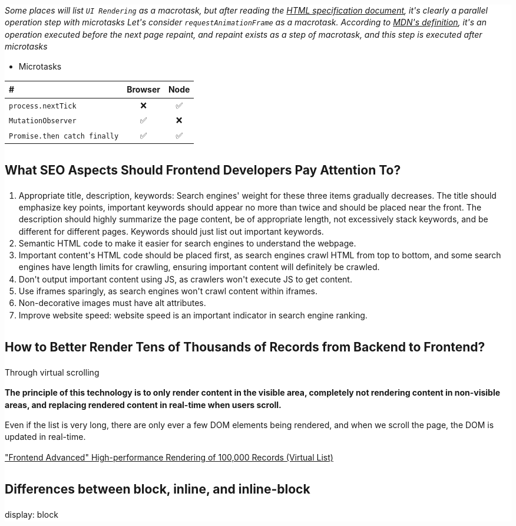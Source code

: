 *Some places will list `UI Rendering` as a macrotask, but after reading the [HTML specification document](https://html.spec.whatwg.org/multipage/webappapis.html#event-loop-processing-model), it's clearly a parallel operation step with microtasks*
*Let's consider `requestAnimationFrame` as a macrotask. According to [MDN's definition](https://developer.mozilla.org/zh-CN/docs/Web/API/Window/requestAnimationFrame), it's an operation executed before the next page repaint, and repaint exists as a step of macrotask, and this step is executed after microtasks*

* Microtasks

| #                            | Browser | Node |
| :--------------------------- | :-----: | :--: |
| `process.nextTick`           |    ❌    |  ✅   |
| `MutationObserver`           |    ✅    |  ❌   |
| `Promise.then catch finally` |    ✅    |  ✅   |

## What SEO Aspects Should Frontend Developers Pay Attention To?

1. Appropriate title, description, keywords: Search engines' weight for these three items gradually decreases. The title should emphasize key points, important keywords should appear no more than twice and should be placed near the front. The description should highly summarize the page content, be of appropriate length, not excessively stack keywords, and be different for different pages. Keywords should just list out important keywords.
2. Semantic HTML code to make it easier for search engines to understand the webpage.
3. Important content's HTML code should be placed first, as search engines crawl HTML from top to bottom, and some search engines have length limits for crawling, ensuring important content will definitely be crawled.
4. Don't output important content using JS, as crawlers won't execute JS to get content.
5. Use iframes sparingly, as search engines won't crawl content within iframes.
6. Non-decorative images must have alt attributes.
7. Improve website speed: website speed is an important indicator in search engine ranking.

## How to Better Render Tens of Thousands of Records from Backend to Frontend?

Through virtual scrolling

**The principle of this technology is to only render content in the visible area, completely not rendering content in non-visible areas, and replacing rendered content in real-time when users scroll.**

Even if the list is very long, there are only ever a few DOM elements being rendered, and when we scroll the page, the DOM is updated in real-time.

["Frontend Advanced" High-performance Rendering of 100,000 Records (Virtual List)](https://juejin.im/post/6844903982742110216#heading-0)

## Differences between block, inline, and inline-block

display: block
